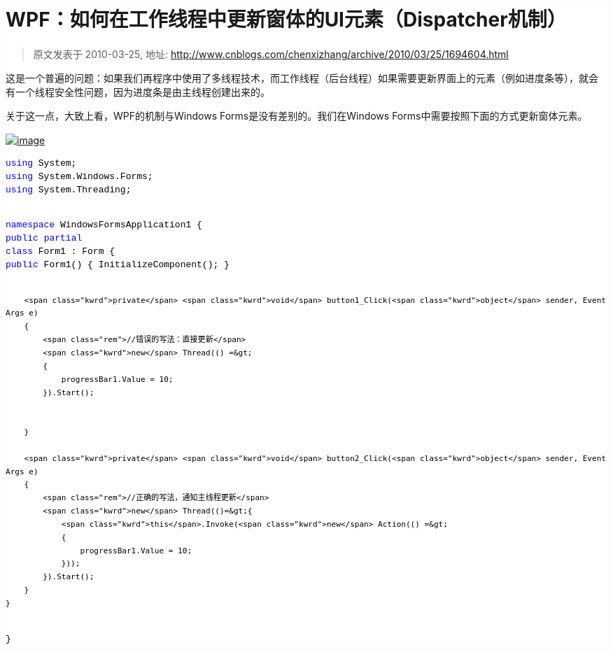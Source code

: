 # WPF：如何在工作线程中更新窗体的UI元素（Dispatcher机制） 
> 原文发表于 2010-03-25, 地址: http://www.cnblogs.com/chenxizhang/archive/2010/03/25/1694604.html 


<p>这是一个普遍的问题：如果我们再程序中使用了多线程技术，而工作线程（后台线程）如果需要更新界面上的元素（例如进度条等），就会有一个线程安全性问题，因为进度条是由主线程创建出来的。</p> <p>关于这一点，大致上看，WPF的机制与Windows Forms是没有差别的。我们在Windows Forms中需要按照下面的方式更新窗体元素。</p> <p><a href="http://images.cnblogs.com/cnblogs_com/chenxizhang/WindowsLiveWriter/WPFUIDispatcher_7A73/image_2.png" class="thickbox"><img title="image" border="0" alt="image" src="http://images.cnblogs.com/cnblogs_com/chenxizhang/WindowsLiveWriter/WPFUIDispatcher_7A73/image_thumb.png" width="304" height="207"></a> </p><pre class="csharpcode"><span class="kwrd">using</span> System;
<span class="kwrd">using</span> System.Windows.Forms;
<span class="kwrd">using</span> System.Threading;

<span class="kwrd">namespace</span> WindowsFormsApplication1
{
    <span class="kwrd">public</span> <span class="kwrd">partial</span> <span class="kwrd">class</span> Form1 : Form
    {
        <span class="kwrd">public</span> Form1()
        {
            InitializeComponent();
        }

        <span class="kwrd">private</span> <span class="kwrd">void</span> button1_Click(<span class="kwrd">object</span> sender, EventArgs e)
        {
            <span class="rem">//错误的写法：直接更新</span>
            <span class="kwrd">new</span> Thread(() =&gt;
            {
                progressBar1.Value = 10;
            }).Start();


        }

        <span class="kwrd">private</span> <span class="kwrd">void</span> button2_Click(<span class="kwrd">object</span> sender, EventArgs e)
        {
            <span class="rem">//正确的写法，通知主线程更新</span>
            <span class="kwrd">new</span> Thread(()=&gt;{
                <span class="kwrd">this</span>.Invoke(<span class="kwrd">new</span> Action(() =&gt;
                {
                    progressBar1.Value = 10;
                }));
            }).Start();
        }
    }
}
</pre>
<p>
<style type="text/css">.csharpcode, .csharpcode pre
{
	font-size: small;
	color: black;
	font-family: consolas, "Courier New", courier, monospace;
	background-color: #ffffff;
	/*white-space: pre;*/
}
.csharpcode pre { margin: 0em; }
.csharpcode .rem { color: #008000; }
.csharpcode .kwrd { color: #0000ff; }
.csharpcode .str { color: #006080; }
.csharpcode .op { color: #0000c0; }
.csharpcode .preproc { color: #cc6633; }
.csharpcode .asp { background-color: #ffff00; }
.csharpcode .html { color: #800000; }
.csharpcode .attr { color: #ff0000; }
.csharpcode .alt 
{